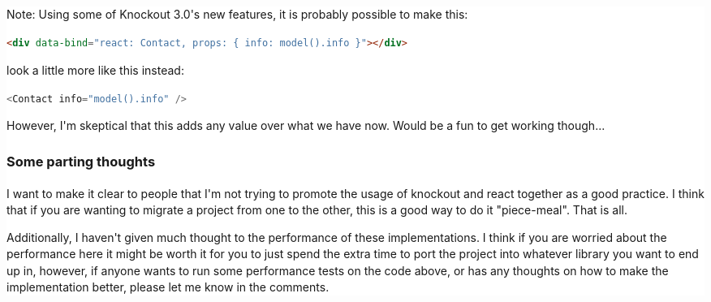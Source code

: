 <iframe width="100%" height="300" src="//jsfiddle.net/lelandrichardson/vu9vq2u0/embedded/js,html,result/dark/" allowfullscreen="allowfullscreen" allowpaymentrequest frameborder="0"></iframe>

Note: Using some of Knockout 3.0's new features, it is probably possible to make this:

```html
<div data-bind="react: Contact, props: { info: model().info }"></div>
```

look a little more like this instead:

```js
<Contact info="model().info" />
```

However, I'm skeptical that this adds any value over what we have now. Would be a fun to get working though...

### Some parting thoughts

I want to make it clear to people that I'm not trying to promote the usage of knockout and react together as a good practice. I think that if you are wanting to migrate a project from one to the other, this is a good way to do it "piece-meal". That is all.

Additionally, I haven't given much thought to the performance of these implementations. I think if you are worried about the performance here it might be worth it for you to just spend the extra time to port the project into whatever library you want to end up in, however, if anyone wants to run some performance tests on the code above, or has any thoughts on how to make the implementation better, please let me know in the comments.
